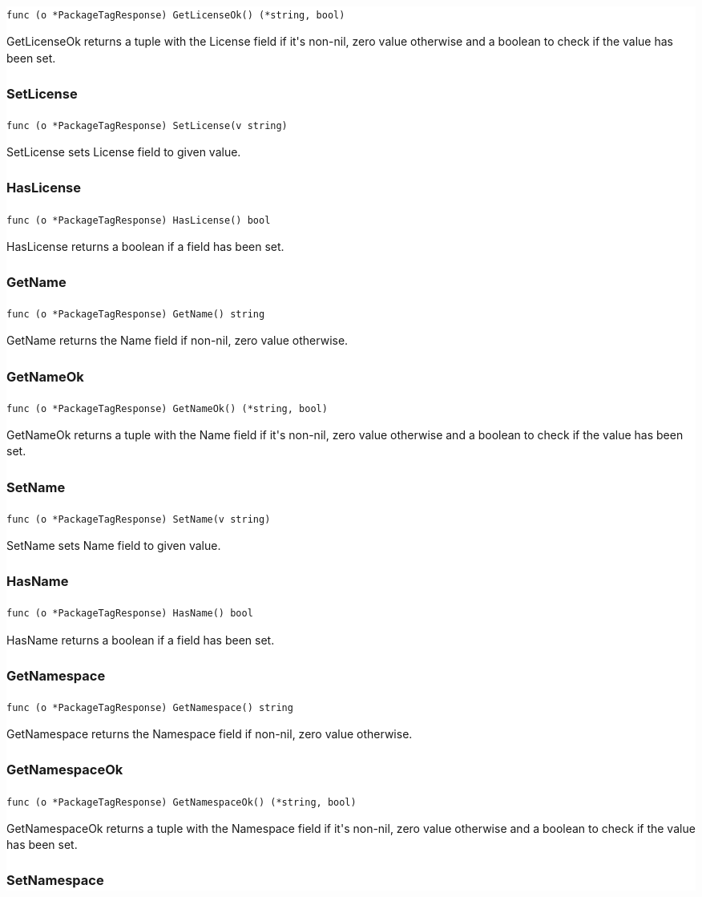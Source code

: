 `func (o *PackageTagResponse) GetLicenseOk() (*string, bool)`

GetLicenseOk returns a tuple with the License field if it's non-nil, zero value otherwise
and a boolean to check if the value has been set.

### SetLicense

`func (o *PackageTagResponse) SetLicense(v string)`

SetLicense sets License field to given value.

### HasLicense

`func (o *PackageTagResponse) HasLicense() bool`

HasLicense returns a boolean if a field has been set.

### GetName

`func (o *PackageTagResponse) GetName() string`

GetName returns the Name field if non-nil, zero value otherwise.

### GetNameOk

`func (o *PackageTagResponse) GetNameOk() (*string, bool)`

GetNameOk returns a tuple with the Name field if it's non-nil, zero value otherwise
and a boolean to check if the value has been set.

### SetName

`func (o *PackageTagResponse) SetName(v string)`

SetName sets Name field to given value.

### HasName

`func (o *PackageTagResponse) HasName() bool`

HasName returns a boolean if a field has been set.

### GetNamespace

`func (o *PackageTagResponse) GetNamespace() string`

GetNamespace returns the Namespace field if non-nil, zero value otherwise.

### GetNamespaceOk

`func (o *PackageTagResponse) GetNamespaceOk() (*string, bool)`

GetNamespaceOk returns a tuple with the Namespace field if it's non-nil, zero value otherwise
and a boolean to check if the value has been set.

### SetNamespace
